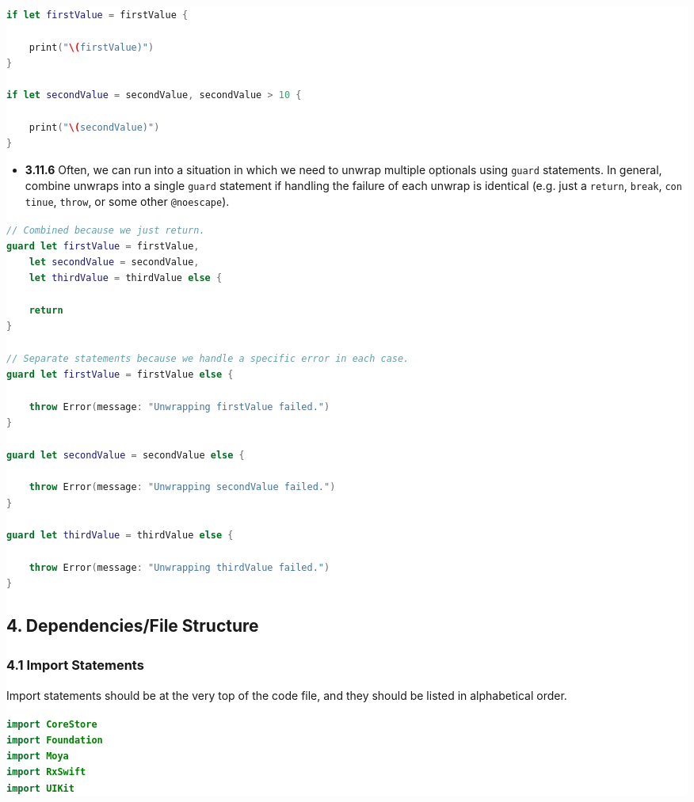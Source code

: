 ```swift
if let firstValue = firstValue {

    print("\(firstValue)")
}

if let secondValue = secondValue, secondValue > 10 {

    print("\(secondValue)")
}
```

* **3.11.6** Often, we can run into a situation in which we need to unwrap multiple optionals using `guard` statements. In general, combine unwraps into a single `guard` statement if handling the failure of each unwrap is identical (e.g. just a `return`, `break`, `continue`, `throw`, or some other `@noescape`).

```swift
// Combined because we just return.
guard let firstValue = firstValue,
    let secondValue = secondValue,
    let thirdValue = thirdValue else {

    return
}

// Separate statements because we handle a specific error in each case.
guard let firstValue = firstValue else {

    throw Error(message: "Unwrapping firstValue failed.")
}

guard let secondValue = secondValue else {

    throw Error(message: "Unwrapping secondValue failed.")
}

guard let thirdValue = thirdValue else {

    throw Error(message: "Unwrapping thirdValue failed.")
}
```

## 4. Dependencies/File Structure

### 4.1 Import Statements

Import statements should be at the very top of the code file, and they should be listed in alphabetical order.

```swift
import CoreStore
import Foundation
import Moya
import RxSwift
import UIKit
```
